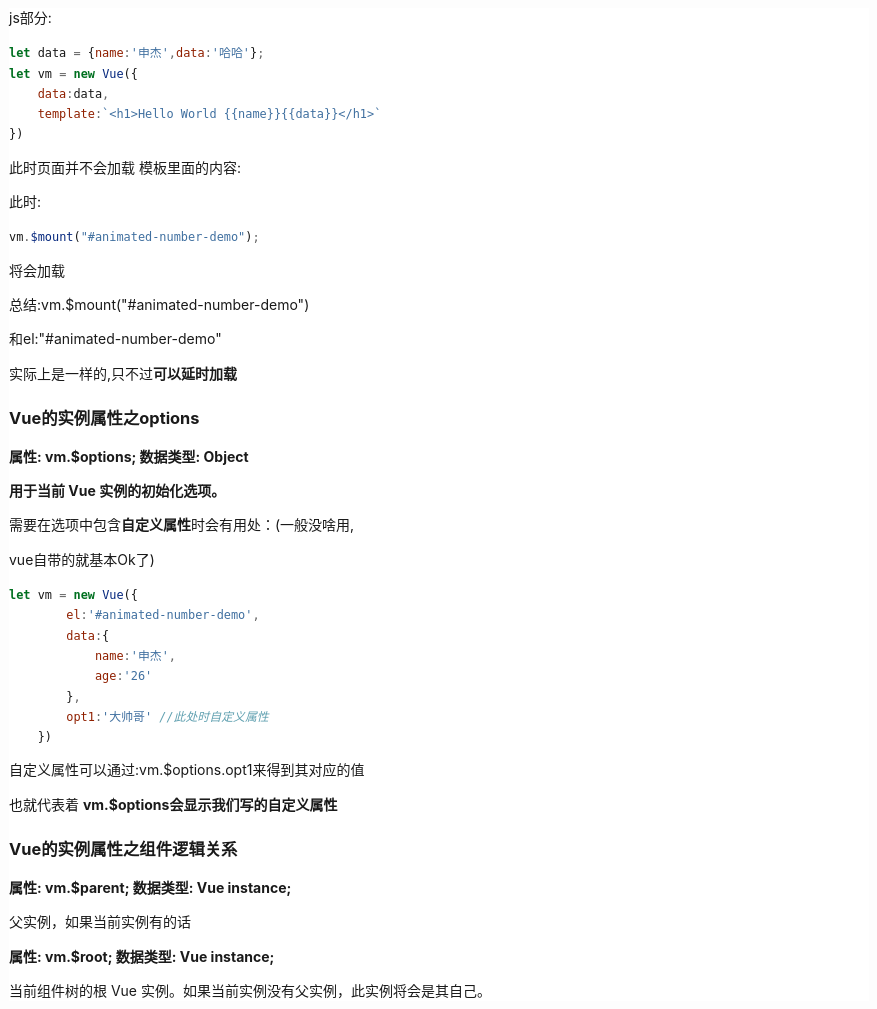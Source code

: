 js部分:

~~~js
let data = {name:'申杰',data:'哈哈'};
let vm = new Vue({
    data:data,
    template:`<h1>Hello World {{name}}{{data}}</h1>`
})
~~~

此时页面并不会加载 模板里面的内容:

此时:

~~~js
vm.$mount("#animated-number-demo");
~~~

将会加载

总结:vm.$mount("#animated-number-demo")

和el:"#animated-number-demo"

实际上是一样的,只不过**可以延时加载**

### Vue的实例属性之options

**属性: vm.$options; 数据类型: Object**

**用于当前 Vue 实例的初始化选项。**

需要在选项中包含**自定义属性**时会有用处：(一般没啥用,

vue自带的就基本Ok了)

~~~js
let vm = new Vue({
		el:'#animated-number-demo',
		data:{
			name:'申杰',
			age:'26'
		},
		opt1:'大帅哥' //此处时自定义属性
	})
~~~

自定义属性可以通过:vm.$options.opt1来得到其对应的值

也就代表着 **vm.$options会显示我们写的自定义属性**

### Vue的实例属性之组件逻辑关系

**属性: vm.$parent; 数据类型: Vue instance;**

父实例，如果当前实例有的话

**属性: vm.$root; 数据类型: Vue instance;**

当前组件树的根 Vue 实例。如果当前实例没有父实例，此实例将会是其自己。

